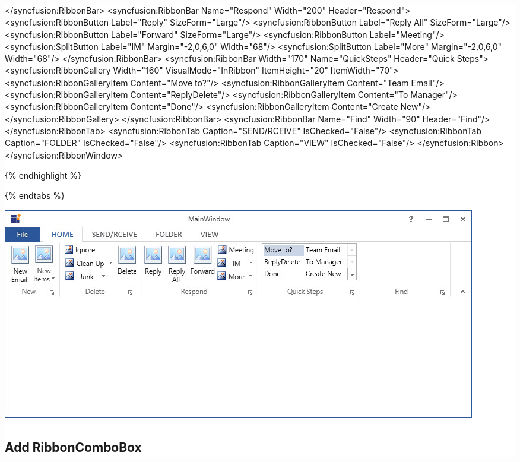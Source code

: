 </syncfusion:RibbonBar>
<syncfusion:RibbonBar Name="Respond" Width="200" Header="Respond">
<syncfusion:RibbonButton Label="Reply" SizeForm="Large"/>
<syncfusion:RibbonButton Label="Reply All" SizeForm="Large"/>
<syncfusion:RibbonButton Label="Forward" SizeForm="Large"/>
<syncfusion:RibbonButton Label="Meeting"/>
<syncfusion:SplitButton Label="IM" Margin="-2,0,6,0" Width="68"/>
<syncfusion:SplitButton Label="More" Margin="-2,0,6,0" Width="68"/>
</syncfusion:RibbonBar>
<syncfusion:RibbonBar Width="170" Name="QuickSteps" Header="Quick Steps">
<syncfusion:RibbonGallery Width="160"    VisualMode="InRibbon" ItemHeight="20" ItemWidth="70">
<syncfusion:RibbonGalleryItem  Content="Move to?"/>
<syncfusion:RibbonGalleryItem  Content="Team Email"/>
<syncfusion:RibbonGalleryItem  Content="ReplyDelete"/>
<syncfusion:RibbonGalleryItem  Content="To Manager"/>
<syncfusion:RibbonGalleryItem  Content="Done"/>
<syncfusion:RibbonGalleryItem  Content="Create New"/>
</syncfusion:RibbonGallery>
</syncfusion:RibbonBar>
<syncfusion:RibbonBar Name="Find" Width="90" Header="Find"/>
</syncfusion:RibbonTab>
<syncfusion:RibbonTab Caption="SEND/RCEIVE"  IsChecked="False"/>
<syncfusion:RibbonTab Caption="FOLDER"  IsChecked="False"/>
<syncfusion:RibbonTab Caption="VIEW"  IsChecked="False"/>
</syncfusion:Ribbon>
</Grid>
</syncfusion:RibbonWindow>

{% endhighlight %}

{% endtabs %}

![Ribbon with RibbonGallery similar to content inside the Quick Steps RibbonBar in Microsoft Outlook](GettingStarted_images/GettingStarted_img7.jpg)

## Add RibbonComboBox
